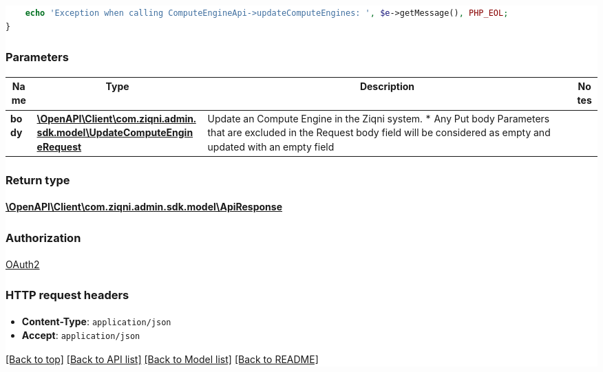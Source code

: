 ```php
    echo 'Exception when calling ComputeEngineApi->updateComputeEngines: ', $e->getMessage(), PHP_EOL;
}
```

### Parameters

| Name | Type | Description  | Notes |
| ------------- | ------------- | ------------- | ------------- |
| **body** | [**\OpenAPI\Client\com.ziqni.admin.sdk.model\UpdateComputeEngineRequest**](../Model/UpdateComputeEngineRequest.md)| Update an Compute Engine in the Ziqni system. * Any Put body Parameters that are excluded in the Request body field will be considered as empty and updated with an empty field | |

### Return type

[**\OpenAPI\Client\com.ziqni.admin.sdk.model\ApiResponse**](../Model/ApiResponse.md)

### Authorization

[OAuth2](../../README.md#OAuth2)

### HTTP request headers

- **Content-Type**: `application/json`
- **Accept**: `application/json`

[[Back to top]](#) [[Back to API list]](../../README.md#endpoints)
[[Back to Model list]](../../README.md#models)
[[Back to README]](../../README.md)
